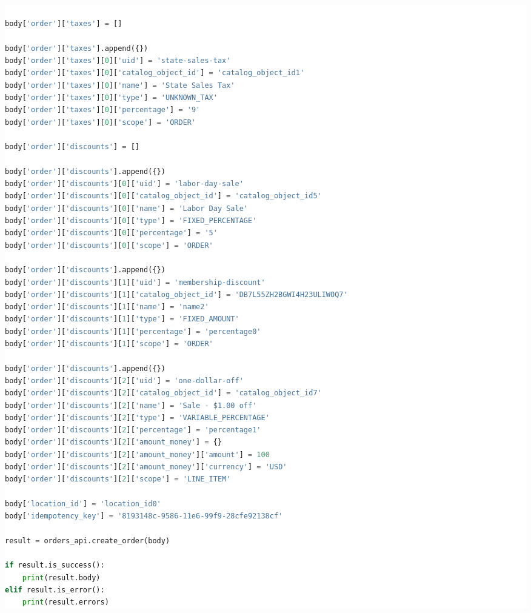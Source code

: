 ```python

body['order']['taxes'] = []

body['order']['taxes'].append({})
body['order']['taxes'][0]['uid'] = 'state-sales-tax'
body['order']['taxes'][0]['catalog_object_id'] = 'catalog_object_id1'
body['order']['taxes'][0]['name'] = 'State Sales Tax'
body['order']['taxes'][0]['type'] = 'UNKNOWN_TAX'
body['order']['taxes'][0]['percentage'] = '9'
body['order']['taxes'][0]['scope'] = 'ORDER'

body['order']['discounts'] = []

body['order']['discounts'].append({})
body['order']['discounts'][0]['uid'] = 'labor-day-sale'
body['order']['discounts'][0]['catalog_object_id'] = 'catalog_object_id5'
body['order']['discounts'][0]['name'] = 'Labor Day Sale'
body['order']['discounts'][0]['type'] = 'FIXED_PERCENTAGE'
body['order']['discounts'][0]['percentage'] = '5'
body['order']['discounts'][0]['scope'] = 'ORDER'

body['order']['discounts'].append({})
body['order']['discounts'][1]['uid'] = 'membership-discount'
body['order']['discounts'][1]['catalog_object_id'] = 'DB7L55ZH2BGWI4H23ULIWOQ7'
body['order']['discounts'][1]['name'] = 'name2'
body['order']['discounts'][1]['type'] = 'FIXED_AMOUNT'
body['order']['discounts'][1]['percentage'] = 'percentage0'
body['order']['discounts'][1]['scope'] = 'ORDER'

body['order']['discounts'].append({})
body['order']['discounts'][2]['uid'] = 'one-dollar-off'
body['order']['discounts'][2]['catalog_object_id'] = 'catalog_object_id7'
body['order']['discounts'][2]['name'] = 'Sale - $1.00 off'
body['order']['discounts'][2]['type'] = 'VARIABLE_PERCENTAGE'
body['order']['discounts'][2]['percentage'] = 'percentage1'
body['order']['discounts'][2]['amount_money'] = {}
body['order']['discounts'][2]['amount_money']['amount'] = 100
body['order']['discounts'][2]['amount_money']['currency'] = 'USD'
body['order']['discounts'][2]['scope'] = 'LINE_ITEM'

body['location_id'] = 'location_id0'
body['idempotency_key'] = '8193148c-9586-11e6-99f9-28cfe92138cf'

result = orders_api.create_order(body)

if result.is_success():
    print(result.body)
elif result.is_error():
    print(result.errors)
```
